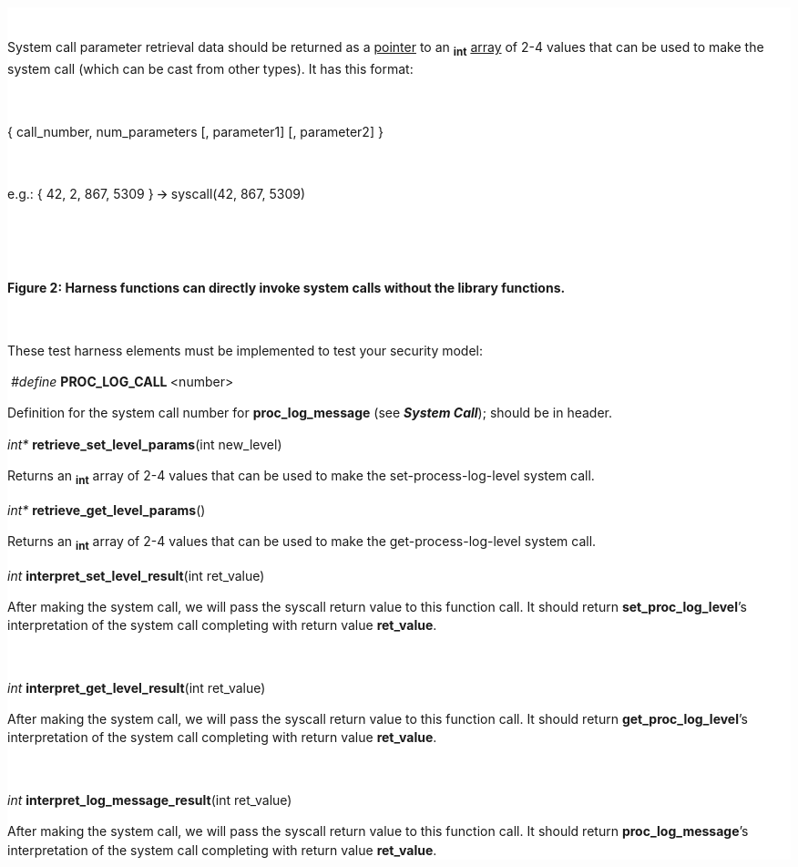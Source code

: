 &nbsp;

System call parameter retrieval data should be returned as a <u>pointer</u> to an <strong><sub>int</sub></strong> <u>array</u> of 2-4 values that can be used to make the system call (which can be cast from other types). It has this format:

&nbsp;

{ call_number, num_parameters [, parameter1] [, parameter2] }

&nbsp;

e.g.: { 42, 2, 867, 5309 } 🡪 syscall(42, 867, 5309)

&nbsp;

&nbsp;

<strong>Figure 2: Harness functions can directly invoke system calls without the library functions. </strong>

&nbsp;

These test harness elements must be implemented to test your security model:

<em>&nbsp;</em><em>#define</em> <strong>PROC_LOG_CALL </strong>&lt;number&gt;

Definition for the system call number for <strong>proc_log_message</strong> (see <strong><em>System Call</em></strong>); should be in header.

<em>int*</em> <strong>retrieve_set_level_params</strong>(int new_level)

Returns an <strong><sub>int</sub></strong> array of 2-4 values that can be used to make the set-process-log-level system call.

<em>int*</em> <strong>retrieve_get_level_params</strong>()

Returns an <strong><sub>int</sub></strong> array of 2-4 values that can be used to make the get-process-log-level system call.

<em>int</em> <strong>interpret_set_level_result</strong>(int ret_value)

After making the system call, we will pass the syscall return value to this function call. It should return <strong>set_proc_log_level</strong>’s interpretation of the system call completing with return value <strong>ret_value</strong>.

&nbsp;

<em>int</em> <strong>interpret_get_level_result</strong>(int ret_value)

After making the system call, we will pass the syscall return value to this function call. It should return <strong>get_proc_log_level</strong>’s interpretation of the system call completing with return value <strong>ret_value</strong>.

&nbsp;

<em>int</em> <strong>interpret_log_message_result</strong>(int ret_value)

After making the system call, we will pass the syscall return value to this function call. It should return <strong>proc_log_message</strong>’s interpretation of the system call completing with return value <strong>ret_value</strong>.
